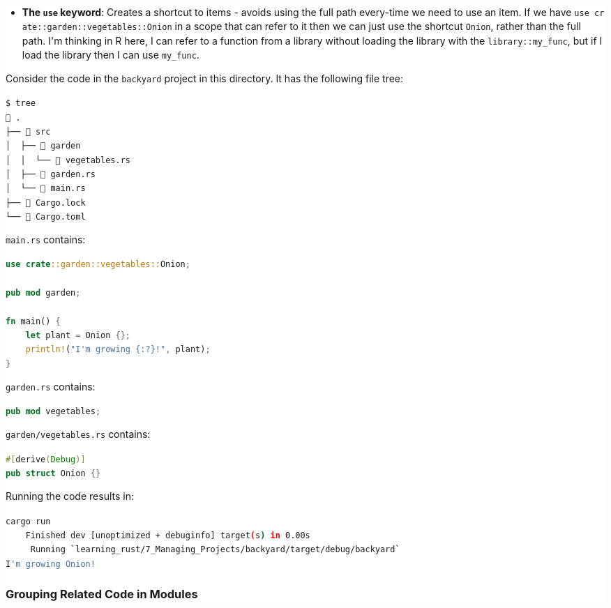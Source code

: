 * **The `use` keyword**: Creates a shortcut to items - avoids using the full path every-time we need
to use an item. If we have `use crate::garden::vegetables::Onion` in a scope that can refer to
it then we can just use the shortcut `Onion`, rather than the full path. I'm thinking in R here,
I can refer to a function from a library without loading the library with the `library::my_func`,
but if I load the library then I can use `my_func`.

Consider the code in the `backyard` project in this directory. It has the following file tree:

```sh
$ tree
 .
├──  src
│  ├──  garden
│  │  └──  vegetables.rs
│  ├──  garden.rs
│  └──  main.rs
├──  Cargo.lock
└──  Cargo.toml
```

`main.rs` contains:

```rs
use crate::garden::vegetables::Onion;

pub mod garden;

fn main() {
    let plant = Onion {};
    println!("I'm growing {:?}!", plant);
}
```

`garden.rs` contains:

```rs
pub mod vegetables;
```

`garden/vegetables.rs` contains:

```rs
#[derive(Debug)]
pub struct Onion {}
```

Running the code results in:

```sh
cargo run
    Finished dev [unoptimized + debuginfo] target(s) in 0.00s
     Running `learning_rust/7_Managing_Projects/backyard/target/debug/backyard`
I'm growing Onion!
```

### Grouping Related Code in Modules
